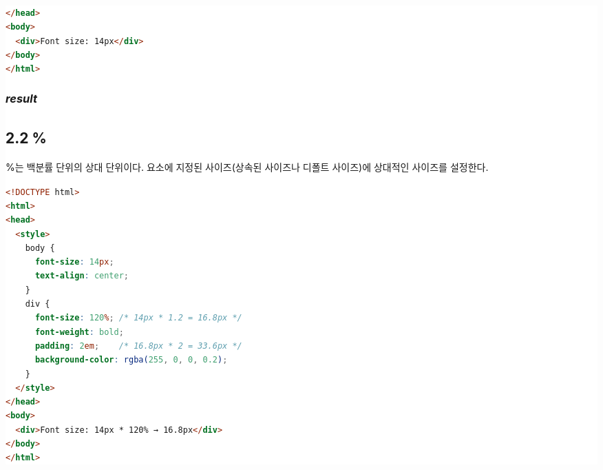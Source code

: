 ``` html
</head>
<body>
  <div>Font size: 14px</div>
</body>
</html>
```

### ***result***

<iframe width='100%' height='100px' srcdoc="
<!DOCTYPE html>
<html>
<head>
  <style>
    body {
      text-align: center;
    }
    div {
      font-size: 14px;
      font-weight: bold;
      padding: 2em; /* 14px * 2 = 28px */
      background-color: rgba(255, 0, 0, 0.2);
    }
  </style>
</head>
<body>
  <div>Font size: 14px</div>
</body>
</html>
">
</iframe>

## 2.2 %
%는 백분률 단위의 상대 단위이다. 요소에 지정된 사이즈(상속된 사이즈나 디폴트 사이즈)에 상대적인 사이즈를 설정한다.

``` html
<!DOCTYPE html>
<html>
<head>
  <style>
    body {
      font-size: 14px;
      text-align: center;
    }
    div {
      font-size: 120%; /* 14px * 1.2 = 16.8px */
      font-weight: bold;
      padding: 2em;    /* 16.8px * 2 = 33.6px */
      background-color: rgba(255, 0, 0, 0.2);
    }
  </style>
</head>
<body>
  <div>Font size: 14px * 120% → 16.8px</div>
</body>
</html>
```

